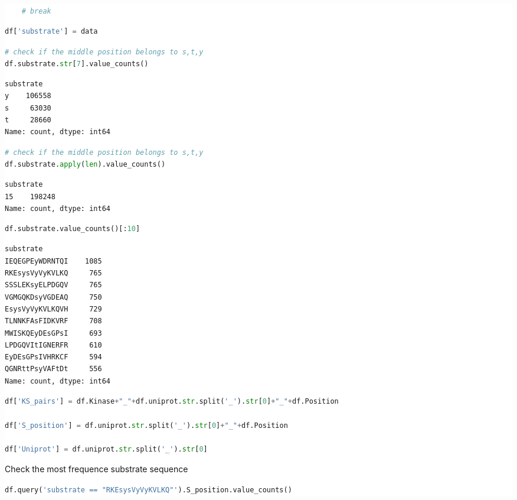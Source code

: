 ``` python
    # break
```

``` python
df['substrate'] = data
```

``` python
# check if the middle position belongs to s,t,y
df.substrate.str[7].value_counts()
```

    substrate
    y    106558
    s     63030
    t     28660
    Name: count, dtype: int64

``` python
# check if the middle position belongs to s,t,y
df.substrate.apply(len).value_counts()
```

    substrate
    15    198248
    Name: count, dtype: int64

``` python
df.substrate.value_counts()[:10]
```

    substrate
    IEQEGPEyWDRNTQI    1085
    RKEsysVyVyKVLKQ     765
    SSSLEKsyELPDGQV     765
    VGMGQKDsyVGDEAQ     750
    EsysVyVyKVLKQVH     729
    TLNNKFAsFIDKVRF     708
    MWISKQEyDEsGPsI     693
    LPDGQVItIGNERFR     610
    EyDEsGPsIVHRKCF     594
    QGNRttPsyVAFtDt     556
    Name: count, dtype: int64

``` python
df['KS_pairs'] = df.Kinase+"_"+df.uniprot.str.split('_').str[0]+"_"+df.Position

df['S_position'] = df.uniprot.str.split('_').str[0]+"_"+df.Position

df['Uniprot'] = df.uniprot.str.split('_').str[0]
```

Check the most frequence substrate sequence

``` python
df.query('substrate == "RKEsysVyVyKVLKQ"').S_position.value_counts()
```
